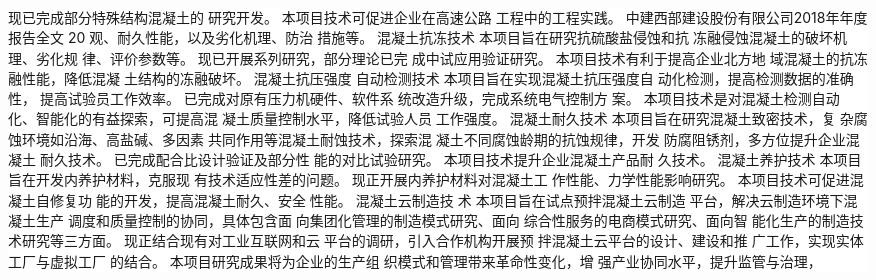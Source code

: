 现已完成部分特殊结构混凝土的
研究开发。
本项目技术可促进企业在高速公路
工程中的工程实践。
中建西部建设股份有限公司2018年年度报告全文
20
观、耐久性能，以及劣化机理、防治
措施等。
混凝土抗冻技术
本项目旨在研究抗硫酸盐侵蚀和抗
冻融侵蚀混凝土的破坏机理、劣化规
律、评价参数等。
现已开展系列研究，部分理论已完
成中试应用验证研究。
本项目技术有利于提高企业北方地
域混凝土的抗冻融性能，降低混凝
土结构的冻融破坏。
混凝土抗压强度
自动检测技术
本项目旨在实现混凝土抗压强度自
动化检测，提高检测数据的准确性，
提高试验员工作效率。
已完成对原有压力机硬件、软件系
统改造升级，完成系统电气控制方
案。
本项目技术是对混凝土检测自动
化、智能化的有益探索，可提高混
凝土质量控制水平，降低试验人员
工作强度。
混凝土耐久技术
本项目旨在研究混凝土致密技术，复
杂腐蚀环境如沿海、高盐碱、多因素
共同作用等混凝土耐蚀技术，探索混
凝土不同腐蚀龄期的抗蚀规律，开发
防腐阻锈剂，多方位提升企业混凝土
耐久技术。
已完成配合比设计验证及部分性
能的对比试验研究。
本项目技术提升企业混凝土产品耐
久技术。
混凝土养护技术
本项目旨在开发内养护材料，克服现
有技术适应性差的问题。
现正开展内养护材料对混凝土工
作性能、力学性能影响研究。
本项目技术可促进混凝土自修复功
能的开发，提高混凝土耐久、安全
性能。
混凝土云制造技
术
本项目旨在试点预拌混凝土云制造
平台，解决云制造环境下混凝土生产
调度和质量控制的协同，具体包含面
向集团化管理的制造模式研究、面向
综合性服务的电商模式研究、面向智
能化生产的制造技术研究等三方面。
现正结合现有对工业互联网和云
平台的调研，引入合作机构开展预
拌混凝土云平台的设计、建设和推
广工作，实现实体工厂与虚拟工厂
的结合。
本项目研究成果将为企业的生产组
织模式和管理带来革命性变化，增
强产业协同水平，提升监管与治理，